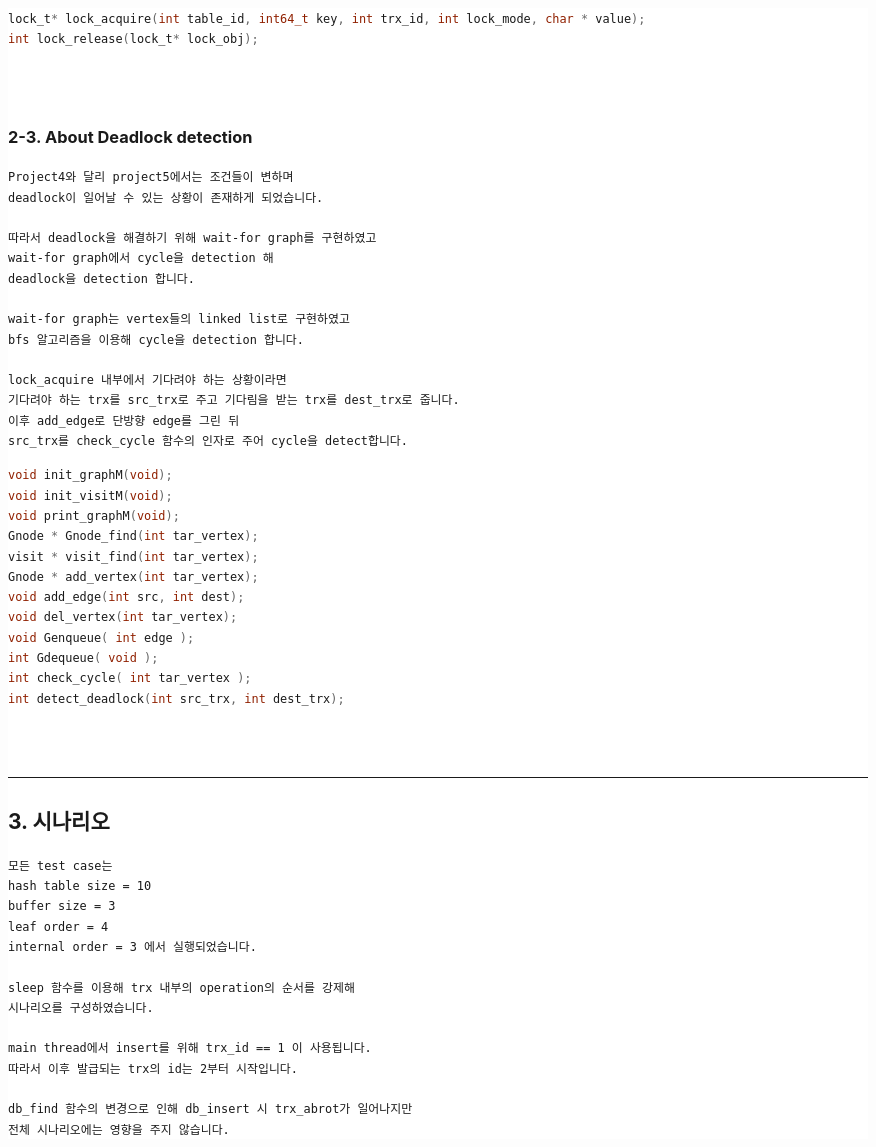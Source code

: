 ```c
lock_t* lock_acquire(int table_id, int64_t key, int trx_id, int lock_mode, char * value);
int lock_release(lock_t* lock_obj);
```

<br/><br/>

### 2-3. About Deadlock detection
```
Project4와 달리 project5에서는 조건들이 변하며
deadlock이 일어날 수 있는 상황이 존재하게 되었습니다.

따라서 deadlock을 해결하기 위해 wait-for graph를 구현하였고
wait-for graph에서 cycle을 detection 해
deadlock을 detection 합니다.

wait-for graph는 vertex들의 linked list로 구현하였고
bfs 알고리즘을 이용해 cycle을 detection 합니다.

lock_acquire 내부에서 기다려야 하는 상황이라면
기다려야 하는 trx를 src_trx로 주고 기다림을 받는 trx를 dest_trx로 줍니다.
이후 add_edge로 단방향 edge를 그린 뒤 
src_trx를 check_cycle 함수의 인자로 주어 cycle을 detect합니다.
``` 

```c
void init_graphM(void);
void init_visitM(void);
void print_graphM(void);
Gnode * Gnode_find(int tar_vertex);
visit * visit_find(int tar_vertex);
Gnode * add_vertex(int tar_vertex);
void add_edge(int src, int dest);
void del_vertex(int tar_vertex);
void Genqueue( int edge );
int Gdequeue( void );
int check_cycle( int tar_vertex );
int detect_deadlock(int src_trx, int dest_trx);
```

<br/><br/>

------

## 3. 시나리오
```
모든 test case는
hash table size = 10
buffer size = 3
leaf order = 4
internal order = 3 에서 실행되었습니다.

sleep 함수를 이용해 trx 내부의 operation의 순서를 강제해
시나리오를 구성하였습니다.

main thread에서 insert를 위해 trx_id == 1 이 사용됩니다.
따라서 이후 발급되는 trx의 id는 2부터 시작입니다.

db_find 함수의 변경으로 인해 db_insert 시 trx_abrot가 일어나지만
전체 시나리오에는 영향을 주지 않습니다.
```
